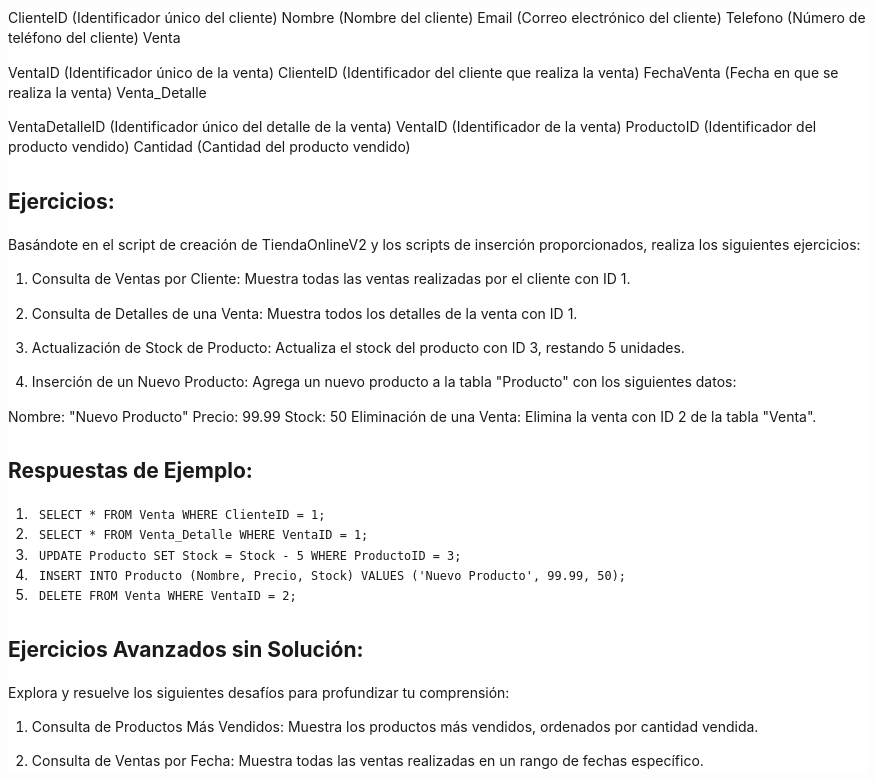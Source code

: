 ClienteID (Identificador único del cliente)
Nombre (Nombre del cliente)
Email (Correo electrónico del cliente)
Telefono (Número de teléfono del cliente)
Venta

VentaID (Identificador único de la venta)
ClienteID (Identificador del cliente que realiza la venta)
FechaVenta (Fecha en que se realiza la venta)
Venta_Detalle

VentaDetalleID (Identificador único del detalle de la venta)
VentaID (Identificador de la venta)
ProductoID (Identificador del producto vendido)
Cantidad (Cantidad del producto vendido)

## Ejercicios:
Basándote en el script de creación de TiendaOnlineV2 y los scripts de inserción proporcionados, realiza los siguientes ejercicios:

1. Consulta de Ventas por Cliente:
Muestra todas las ventas realizadas por el cliente con ID 1.

2. Consulta de Detalles de una Venta:
Muestra todos los detalles de la venta con ID 1.

3. Actualización de Stock de Producto:
Actualiza el stock del producto con ID 3, restando 5 unidades.

4. Inserción de un Nuevo Producto:
Agrega un nuevo producto a la tabla "Producto" con los siguientes datos:

Nombre: "Nuevo Producto"
Precio: 99.99
Stock: 50
Eliminación de una Venta:
Elimina la venta con ID 2 de la tabla "Venta".

## Respuestas de Ejemplo:
1. ``` SELECT * FROM Venta WHERE ClienteID = 1;```
2. ``` SELECT * FROM Venta_Detalle WHERE VentaID = 1;```
3. ``` UPDATE Producto SET Stock = Stock - 5 WHERE ProductoID = 3;```
4. ``` INSERT INTO Producto (Nombre, Precio, Stock) VALUES ('Nuevo Producto', 99.99, 50);```
5. ``` DELETE FROM Venta WHERE VentaID = 2;```

## Ejercicios Avanzados sin Solución:
Explora y resuelve los siguientes desafíos para profundizar tu comprensión:

1. Consulta de Productos Más Vendidos:
Muestra los productos más vendidos, ordenados por cantidad vendida.

2. Consulta de Ventas por Fecha:
Muestra todas las ventas realizadas en un rango de fechas específico.
